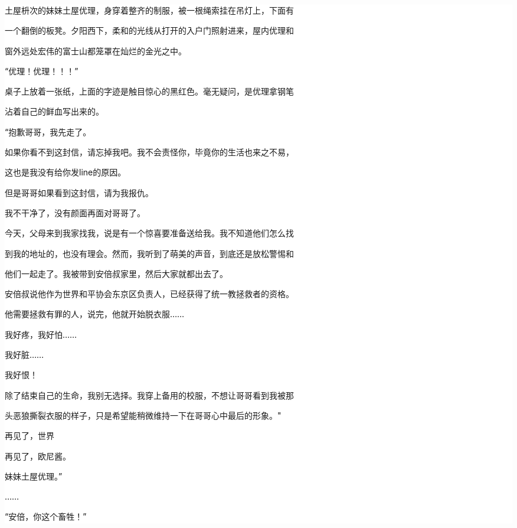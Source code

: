 土屋枡次的妹妹土屋优理，身穿着整齐的制服，被一根绳索挂在吊灯上，下面有

一个翻倒的板凳。夕阳西下，柔和的光线从打开的入户门照射进来，屋内优理和

窗外远处宏伟的富士山都笼罩在灿烂的金光之中。



“优理！优理！！！”

桌子上放着一张纸，上面的字迹是触目惊心的黑红色。毫无疑问，是优理拿钢笔

沾着自己的鲜血写出来的。



“抱歉哥哥，我先走了。



如果你看不到这封信，请忘掉我吧。我不会责怪你，毕竟你的生活也来之不易，

这也是我没有给你发line的原因。

但是哥哥如果看到这封信，请为我报仇。



我不干净了，没有颜面再面对哥哥了。



今天，父母来到我家找我，说是有一个惊喜要准备送给我。我不知道他们怎么找

到我的地址的，也没有理会。然而，我听到了萌美的声音，到底还是放松警惕和

他们一起走了。我被带到安倍叔家里，然后大家就都出去了。

安倍叔说他作为世界和平协会东京区负责人，已经获得了统一教拯救者的资格。

他需要拯救有罪的人，说完，他就开始脱衣服……



我好疼，我好怕……

我好脏……



我好恨！



除了结束自己的生命，我别无选择。我穿上备用的校服，不想让哥哥看到我被那

头恶狼撕裂衣服的样子，只是希望能稍微维持一下在哥哥心中最后的形象。"

再见了，世界

再见了，欧尼酱。

妹妹土屋优理。”



……



“安倍，你这个畜牲！”
